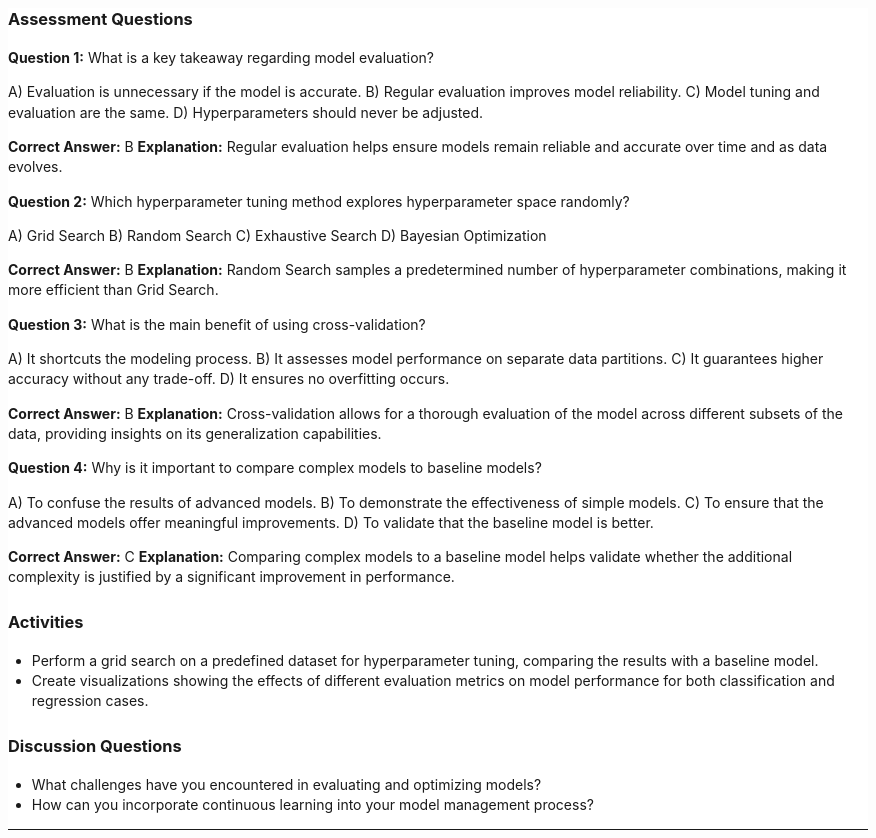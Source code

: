 ### Assessment Questions

**Question 1:** What is a key takeaway regarding model evaluation?

  A) Evaluation is unnecessary if the model is accurate.
  B) Regular evaluation improves model reliability.
  C) Model tuning and evaluation are the same.
  D) Hyperparameters should never be adjusted.

**Correct Answer:** B
**Explanation:** Regular evaluation helps ensure models remain reliable and accurate over time and as data evolves.

**Question 2:** Which hyperparameter tuning method explores hyperparameter space randomly?

  A) Grid Search
  B) Random Search
  C) Exhaustive Search
  D) Bayesian Optimization

**Correct Answer:** B
**Explanation:** Random Search samples a predetermined number of hyperparameter combinations, making it more efficient than Grid Search.

**Question 3:** What is the main benefit of using cross-validation?

  A) It shortcuts the modeling process.
  B) It assesses model performance on separate data partitions.
  C) It guarantees higher accuracy without any trade-off.
  D) It ensures no overfitting occurs.

**Correct Answer:** B
**Explanation:** Cross-validation allows for a thorough evaluation of the model across different subsets of the data, providing insights on its generalization capabilities.

**Question 4:** Why is it important to compare complex models to baseline models?

  A) To confuse the results of advanced models.
  B) To demonstrate the effectiveness of simple models.
  C) To ensure that the advanced models offer meaningful improvements.
  D) To validate that the baseline model is better.

**Correct Answer:** C
**Explanation:** Comparing complex models to a baseline model helps validate whether the additional complexity is justified by a significant improvement in performance.

### Activities
- Perform a grid search on a predefined dataset for hyperparameter tuning, comparing the results with a baseline model.
- Create visualizations showing the effects of different evaluation metrics on model performance for both classification and regression cases.

### Discussion Questions
- What challenges have you encountered in evaluating and optimizing models?
- How can you incorporate continuous learning into your model management process?

---


